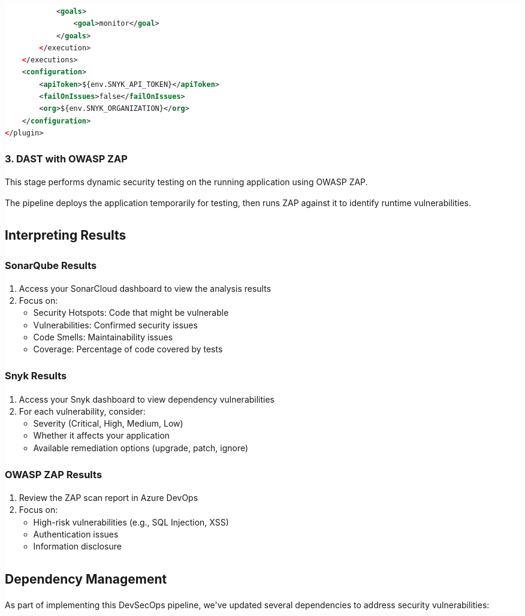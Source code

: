 ```xml
            <goals>
                <goal>monitor</goal>
            </goals>
        </execution>
    </executions>
    <configuration>
        <apiToken>${env.SNYK_API_TOKEN}</apiToken>
        <failOnIssues>false</failOnIssues>
        <org>${env.SNYK_ORGANIZATION}</org>
    </configuration>
</plugin>
```

### 3. DAST with OWASP ZAP

This stage performs dynamic security testing on the running application using OWASP ZAP.

The pipeline deploys the application temporarily for testing, then runs ZAP against it to identify runtime vulnerabilities.

## Interpreting Results

### SonarQube Results

1. Access your SonarCloud dashboard to view the analysis results
2. Focus on:
   - Security Hotspots: Code that might be vulnerable
   - Vulnerabilities: Confirmed security issues
   - Code Smells: Maintainability issues
   - Coverage: Percentage of code covered by tests

### Snyk Results

1. Access your Snyk dashboard to view dependency vulnerabilities
2. For each vulnerability, consider:
   - Severity (Critical, High, Medium, Low)
   - Whether it affects your application
   - Available remediation options (upgrade, patch, ignore)

### OWASP ZAP Results

1. Review the ZAP scan report in Azure DevOps
2. Focus on:
   - High-risk vulnerabilities (e.g., SQL Injection, XSS)
   - Authentication issues
   - Information disclosure

## Dependency Management

As part of implementing this DevSecOps pipeline, we've updated several dependencies to address security vulnerabilities:
